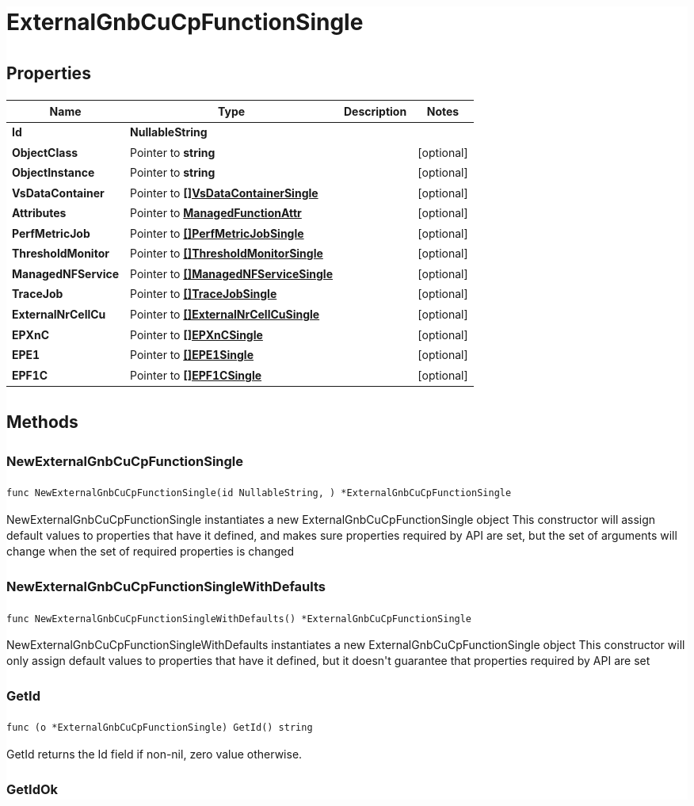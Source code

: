 # ExternalGnbCuCpFunctionSingle

## Properties

Name | Type | Description | Notes
------------ | ------------- | ------------- | -------------
**Id** | **NullableString** |  | 
**ObjectClass** | Pointer to **string** |  | [optional] 
**ObjectInstance** | Pointer to **string** |  | [optional] 
**VsDataContainer** | Pointer to [**[]VsDataContainerSingle**](VsDataContainerSingle.md) |  | [optional] 
**Attributes** | Pointer to [**ManagedFunctionAttr**](ManagedFunction-Attr.md) |  | [optional] 
**PerfMetricJob** | Pointer to [**[]PerfMetricJobSingle**](PerfMetricJobSingle.md) |  | [optional] 
**ThresholdMonitor** | Pointer to [**[]ThresholdMonitorSingle**](ThresholdMonitorSingle.md) |  | [optional] 
**ManagedNFService** | Pointer to [**[]ManagedNFServiceSingle**](ManagedNFServiceSingle.md) |  | [optional] 
**TraceJob** | Pointer to [**[]TraceJobSingle**](TraceJobSingle.md) |  | [optional] 
**ExternalNrCellCu** | Pointer to [**[]ExternalNrCellCuSingle**](ExternalNrCellCuSingle.md) |  | [optional] 
**EPXnC** | Pointer to [**[]EPXnCSingle**](EPXnCSingle.md) |  | [optional] 
**EPE1** | Pointer to [**[]EPE1Single**](EPE1Single.md) |  | [optional] 
**EPF1C** | Pointer to [**[]EPF1CSingle**](EPF1CSingle.md) |  | [optional] 

## Methods

### NewExternalGnbCuCpFunctionSingle

`func NewExternalGnbCuCpFunctionSingle(id NullableString, ) *ExternalGnbCuCpFunctionSingle`

NewExternalGnbCuCpFunctionSingle instantiates a new ExternalGnbCuCpFunctionSingle object
This constructor will assign default values to properties that have it defined,
and makes sure properties required by API are set, but the set of arguments
will change when the set of required properties is changed

### NewExternalGnbCuCpFunctionSingleWithDefaults

`func NewExternalGnbCuCpFunctionSingleWithDefaults() *ExternalGnbCuCpFunctionSingle`

NewExternalGnbCuCpFunctionSingleWithDefaults instantiates a new ExternalGnbCuCpFunctionSingle object
This constructor will only assign default values to properties that have it defined,
but it doesn't guarantee that properties required by API are set

### GetId

`func (o *ExternalGnbCuCpFunctionSingle) GetId() string`

GetId returns the Id field if non-nil, zero value otherwise.

### GetIdOk

